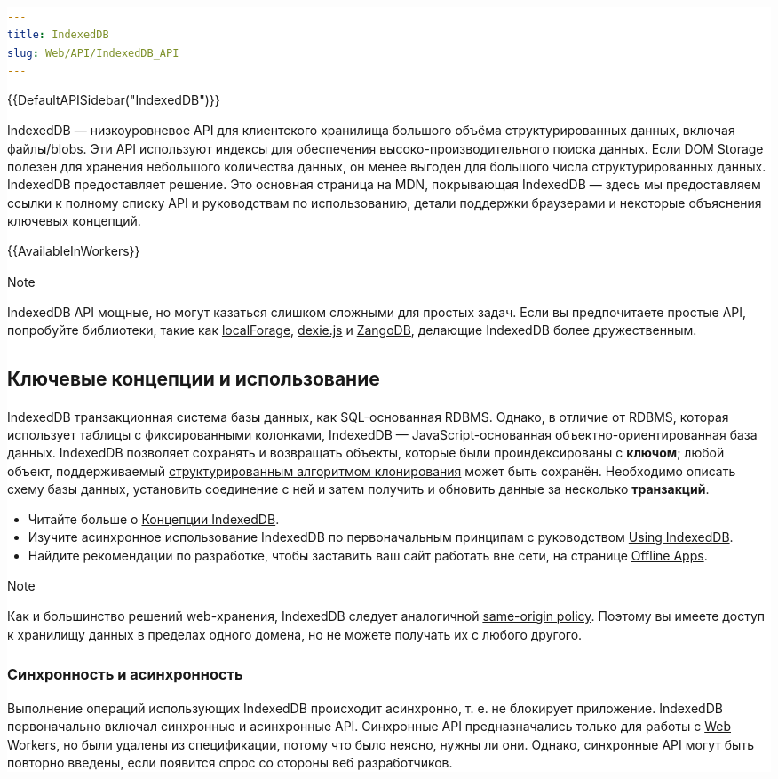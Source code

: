 ```yaml
---
title: IndexedDB
slug: Web/API/IndexedDB_API
---
```


{{DefaultAPISidebar("IndexedDB")}}

IndexedDB — низкоуровневое API для клиентского хранилища большого объёма структурированных данных, включая файлы/blobs. Эти API используют индексы для обеспечения высоко-производительного поиска данных. Если [DOM Storage](/ru/docs/Web/API/Web_Storage_API) полезен для хранения небольшого количества данных, он менее выгоден для большого числа структурированных данных. IndexedDB предоставляет решение. Это основная страница на MDN, покрывающая IndexedDB — здесь мы предоставляем ссылки к полному списку API и руководствам по использованию, детали поддержки браузерами и некоторые объяснения ключевых концепций.

{{AvailableInWorkers}}

> [!NOTE]
> IndexedDB API мощные, но могут казаться слишком сложными для простых задач. Если вы предпочитаете простые API, попробуйте библиотеки, такие как [localForage](https://localforage.github.io/localForage/), [dexie.js](https://www.dexie.org/) и [ZangoDB](https://github.com/erikolson186/zangodb), делающие IndexedDB более дружественным.

## Ключевые концепции и использование

IndexedDB транзакционная система базы данных, как SQL-основанная RDBMS. Однако, в отличие от RDBMS, которая использует таблицы с фиксированными колонками, IndexedDB — JavaScript-основанная объектно-ориентированная база данных. IndexedDB позволяет сохранять и возвращать объекты, которые были проиндексированы с **ключом**; любой объект, поддерживаемый [структурированным алгоритмом клонирования](/ru/docs/Web/API/Web_Workers_API/Structured_clone_algorithm) может быть сохранён. Необходимо описать схему базы данных, установить соединение с ней и затем получить и обновить данные за несколько **транзакций**.

- Читайте больше о [Концепции IndexedDB](/ru/docs/Web/API/IndexedDB_API/Basic_Terminology).
- Изучите асинхронное использование IndexedDB по первоначальным принципам с руководством [Using IndexedDB](/ru/docs/Web/API/IndexedDB_API/Using_IndexedDB).
- Найдите рекомендации по разработке, чтобы заставить ваш сайт работать вне сети, на странице [Offline Apps](/en-US/docs/Web/Apps/Build/Offline).

> [!NOTE]
> Как и большинство решений web-хранения, IndexedDB следует аналогичной [same-origin policy](https://www.w3.org/Security/wiki/Same_Origin_Policy). Поэтому вы имеете доступ к хранилищу данных в пределах одного домена, но не можете получать их с любого другого.

### Синхронность и асинхронность

Выполнение операций использующих IndexedDB происходит асинхронно, т. е. не блокирует приложение. IndexedDB первоначально включал синхронные и асинхронные API. Синхронные API предназначались только для работы с [Web Workers](/ru/docs/Web/API/Web_Workers_API/Using_web_workers), но были удалены из спецификации, потому что было неясно, нужны ли они. Однако, синхронные API могут быть повторно введены, если появится спрос со стороны веб разработчиков.
